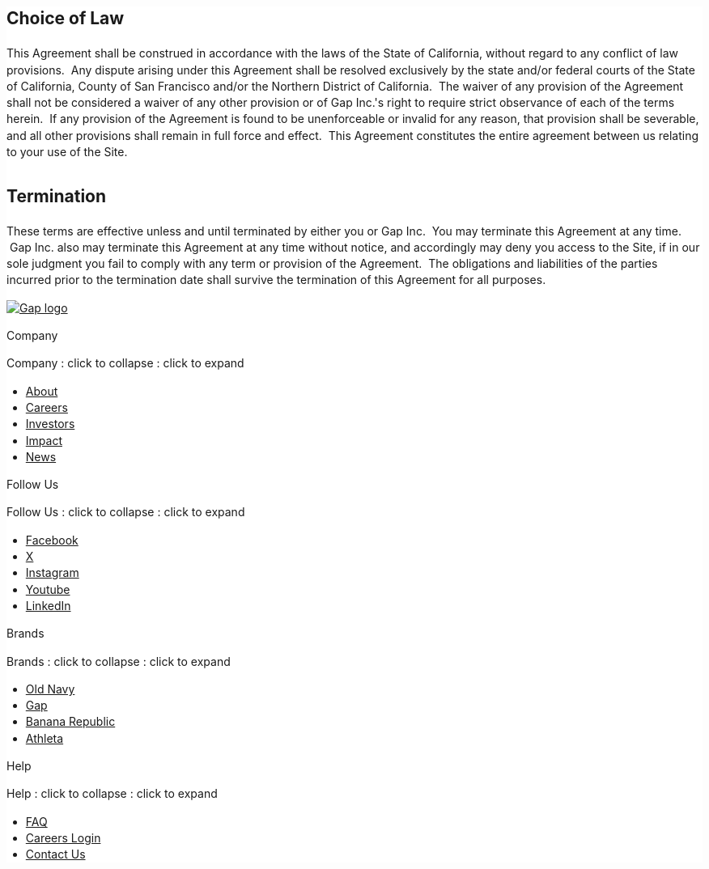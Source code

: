 Choice of Law
-------------

This Agreement shall be construed in accordance with the laws of the State of California, without regard to any conflict of law provisions.  Any dispute arising under this Agreement shall be resolved exclusively by the state and/or federal courts of the State of California, County of San Francisco and/or the Northern District of California.  The waiver of any provision of the Agreement shall not be considered a waiver of any other provision or of Gap Inc.'s right to require strict observance of each of the terms herein.  If any provision of the Agreement is found to be unenforceable or invalid for any reason, that provision shall be severable, and all other provisions shall remain in full force and effect.  This Agreement constitutes the entire agreement between us relating to your use of the Site.

Termination
-----------

These terms are effective unless and until terminated by either you or Gap Inc.  You may terminate this Agreement at any time.  Gap Inc. also may terminate this Agreement at any time without notice, and accordingly may deny you access to the Site, if in our sole judgment you fail to comply with any term or provision of the Agreement.  The obligations and liabilities of the parties incurred prior to the termination date shall survive the termination of this Agreement for all purposes.

[![Gap logo](/_assets/images/svg/logo-vertical.svg)](https://www.gapinc.com/)

Company

Company : click to collapse : click to expand

* [About](https://www.gapinc.com/en-us/about)
* [Careers](https://www.gapinc.com/en-us/careers)
* [Investors](https://www.gapinc.com/en-us/investors)
* [Impact](https://www.gapinc.com/en-us/values)
* [News](https://www.gapinc.com/en-us/news)

Follow Us

Follow Us : click to collapse : click to expand

* [Facebook](https://www.facebook.com/GapInc/)
* [X](https://x.com/GapInc)
* [Instagram](https://www.instagram.com/gapinc/)
* [Youtube](https://www.youtube.com/user/GapInc)
* [LinkedIn](https://www.linkedin.com/company/gap-inc-)

Brands

Brands : click to collapse : click to expand

* [Old Navy](https://www.oldnavy.com/)
* [Gap](https://www.gap.com/)
* [Banana Republic](https://www.bananarepublic.com/)
* [Athleta](https://www.athleta.com/)

Help

Help : click to collapse : click to expand

* [FAQ](https://www.gapinc.com/en-us/faq)
* [Careers Login](https://www.gapinc.com/en-us/careers/careers-login)
* [Contact Us](https://www.gapinc.com/en-us/contact-us)
